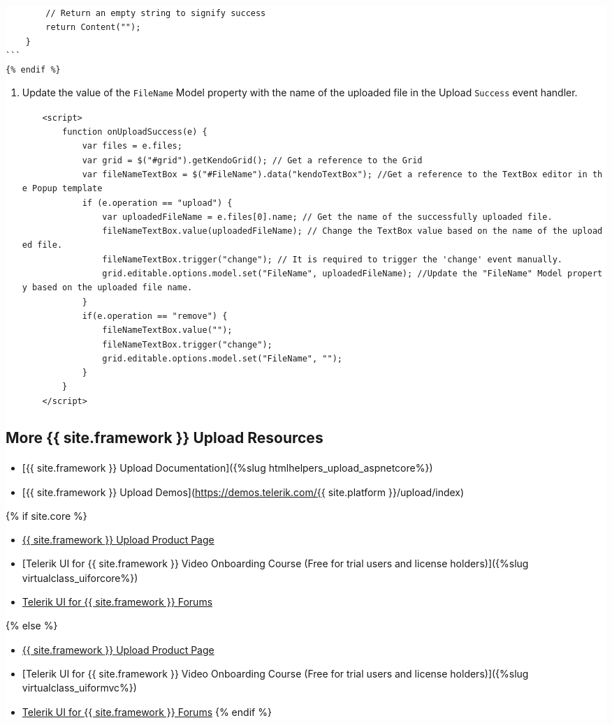             // Return an empty string to signify success
            return Content("");
        }
    ```
    {% endif %}

1. Update the value of the `FileName` Model property with the name of the uploaded file in the Upload `Success` event handler. 

    ```
        <script>
            function onUploadSuccess(e) {
                var files = e.files;
                var grid = $("#grid").getKendoGrid(); // Get a reference to the Grid
                var fileNameTextBox = $("#FileName").data("kendoTextBox"); //Get a reference to the TextBox editor in the Popup template
                if (e.operation == "upload") {
                    var uploadedFileName = e.files[0].name; // Get the name of the successfully uploaded file.
                    fileNameTextBox.value(uploadedFileName); // Change the TextBox value based on the name of the uploaded file.
                    fileNameTextBox.trigger("change"); // It is required to trigger the 'change' event manually.
                    grid.editable.options.model.set("FileName", uploadedFileName); //Update the "FileName" Model property based on the uploaded file name.
                }
                if(e.operation == "remove") {
                    fileNameTextBox.value("");
                    fileNameTextBox.trigger("change");
                    grid.editable.options.model.set("FileName", "");
                }
            }
        </script>
    ```

## More {{ site.framework }} Upload Resources

* [{{ site.framework }} Upload Documentation]({%slug htmlhelpers_upload_aspnetcore%})

* [{{ site.framework }} Upload Demos](https://demos.telerik.com/{{ site.platform }}/upload/index)

{% if site.core %}
* [{{ site.framework }} Upload Product Page](https://www.telerik.com/aspnet-core-ui/upload)

* [Telerik UI for {{ site.framework }} Video Onboarding Course (Free for trial users and license holders)]({%slug virtualclass_uiforcore%})

* [Telerik UI for {{ site.framework }} Forums](https://www.telerik.com/forums/aspnet-core-ui)

{% else %}
* [{{ site.framework }} Upload Product Page](https://www.telerik.com/aspnet-mvc/upload)

* [Telerik UI for {{ site.framework }} Video Onboarding Course (Free for trial users and license holders)]({%slug virtualclass_uiformvc%})

* [Telerik UI for {{ site.framework }} Forums](https://www.telerik.com/forums/aspnet-mvc)
{% endif %}
